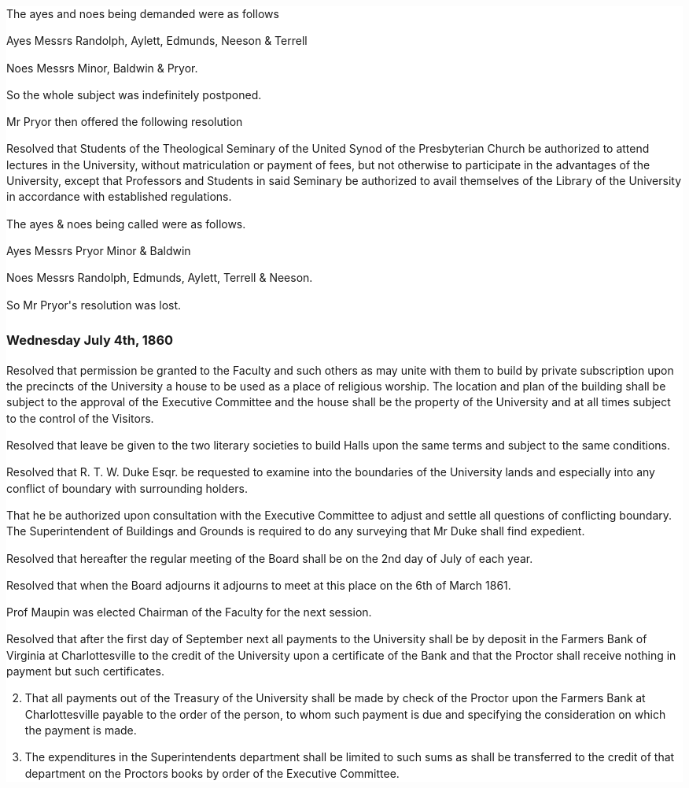 The ayes and noes being demanded were as follows

Ayes Messrs Randolph, Aylett, Edmunds, Neeson & Terrell

Noes Messrs Minor, Baldwin & Pryor.

So the whole subject was indefinitely postponed.

Mr Pryor then offered the following resolution

Resolved that Students of the Theological Seminary of the United Synod of the Presbyterian Church be authorized to attend lectures in the University, without matriculation or payment of fees, but not otherwise to participate in the advantages of the University, except that Professors and Students in said Seminary be authorized to avail themselves of the Library of the University in accordance with established regulations.

The ayes & noes being called were as follows.

Ayes Messrs Pryor Minor & Baldwin

Noes Messrs Randolph, Edmunds, Aylett, Terrell & Neeson.

So Mr Pryor's resolution was lost.

### Wednesday July 4th, 1860

Resolved that permission be granted to the Faculty and such others as may unite with them to build by private subscription upon the precincts of the University a house to be used as a place of religious worship. The location and plan of the building shall be subject to the approval of the Executive Committee and the house shall be the property of the University and at all times subject to the control of the Visitors.

Resolved that leave be given to the two literary societies to build Halls upon the same terms and subject to the same conditions.

Resolved that R. T. W. Duke Esqr. be requested to examine into the boundaries of the University lands and especially into any conflict of boundary with surrounding holders.

That he be authorized upon consultation with the Executive Committee to adjust and settle all questions of conflicting boundary. The Superintendent of Buildings and Grounds is required to do any surveying that Mr Duke shall find expedient.

Resolved that hereafter the regular meeting of the Board shall be on the 2nd day of July of each year.

Resolved that when the Board adjourns it adjourns to meet at this place on the 6th of March 1861.

Prof Maupin was elected Chairman of the Faculty for the next session.

Resolved that after the first day of September next all payments to the University shall be by deposit in the Farmers Bank of Virginia at Charlottesville to the credit of the University upon a certificate of the Bank and that the Proctor shall receive nothing in payment but such certificates.

2. That all payments out of the Treasury of the University shall be made by check of the Proctor upon the Farmers Bank at Charlottesville payable to the order of the person, to whom such payment is due and specifying the consideration on which the payment is made.

3. The expenditures in the Superintendents department shall be limited to such sums as shall be transferred to the credit of that department on the Proctors books by order of the Executive Committee.

